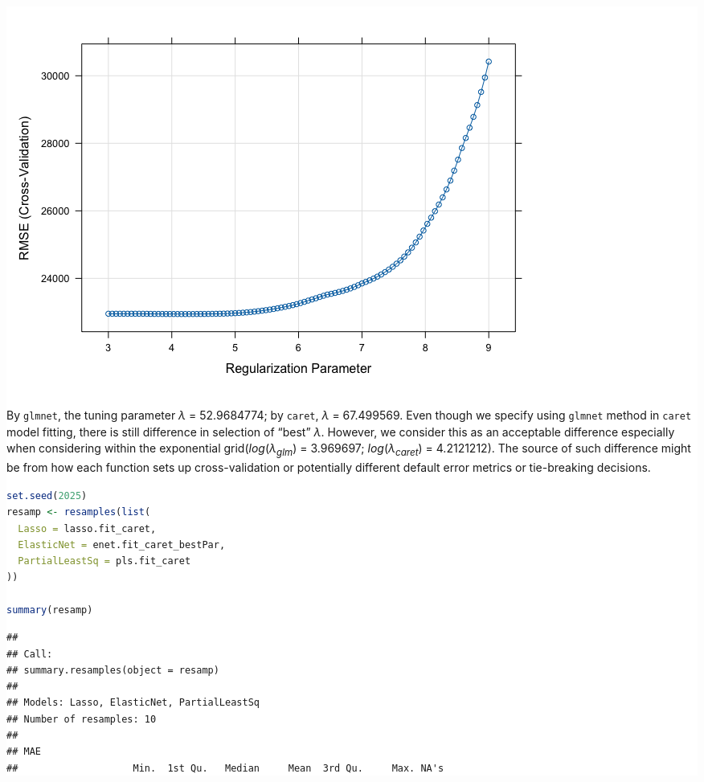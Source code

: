 ![](ds2_homework1_files/figure-gfm/1e-2.png)

By `glmnet`, the tuning parameter $\lambda$ = 52.9684774; by `caret`,
$\lambda$ = 67.499569. Even though we specify using `glmnet` method in
`caret` model fitting, there is still difference in selection of “best”
$\lambda$. However, we consider this as an acceptable difference
especially when considering within the exponential
grid($log(\lambda_{glm})$ = 3.969697; $log(\lambda_{caret})$ =
4.2121212). The source of such difference might be from how each
function sets up cross-validation or potentially different default error
metrics or tie-breaking decisions.

``` r
set.seed(2025)
resamp <- resamples(list(
  Lasso = lasso.fit_caret,
  ElasticNet = enet.fit_caret_bestPar,
  PartialLeastSq = pls.fit_caret
))

summary(resamp)
```

    ## 
    ## Call:
    ## summary.resamples(object = resamp)
    ## 
    ## Models: Lasso, ElasticNet, PartialLeastSq 
    ## Number of resamples: 10 
    ## 
    ## MAE 
    ##                    Min.  1st Qu.   Median     Mean  3rd Qu.     Max. NA's